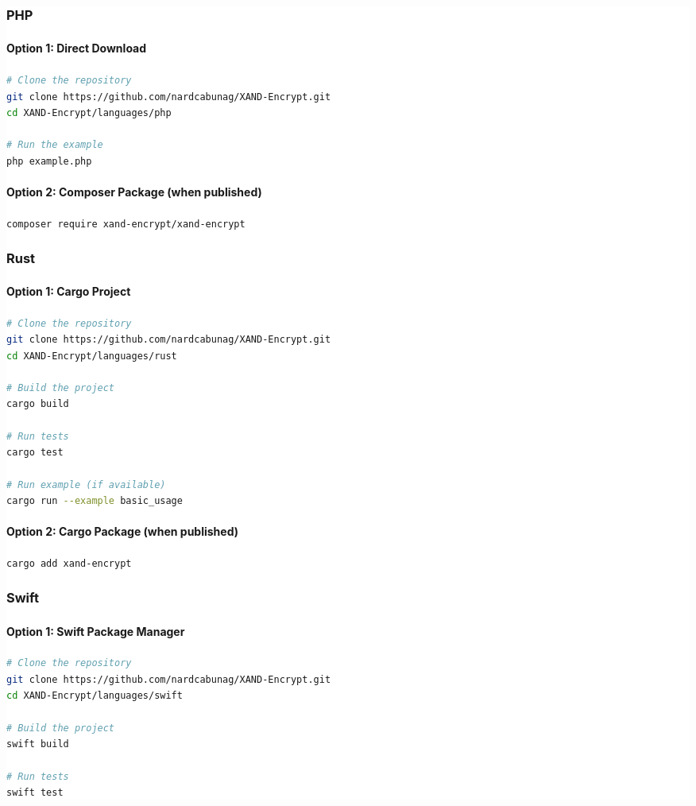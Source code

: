 ### PHP

#### Option 1: Direct Download
```bash
# Clone the repository
git clone https://github.com/nardcabunag/XAND-Encrypt.git
cd XAND-Encrypt/languages/php

# Run the example
php example.php
```

#### Option 2: Composer Package (when published)
```bash
composer require xand-encrypt/xand-encrypt
```

### Rust

#### Option 1: Cargo Project
```bash
# Clone the repository
git clone https://github.com/nardcabunag/XAND-Encrypt.git
cd XAND-Encrypt/languages/rust

# Build the project
cargo build

# Run tests
cargo test

# Run example (if available)
cargo run --example basic_usage
```

#### Option 2: Cargo Package (when published)
```bash
cargo add xand-encrypt
```

### Swift

#### Option 1: Swift Package Manager
```bash
# Clone the repository
git clone https://github.com/nardcabunag/XAND-Encrypt.git
cd XAND-Encrypt/languages/swift

# Build the project
swift build

# Run tests
swift test
```
